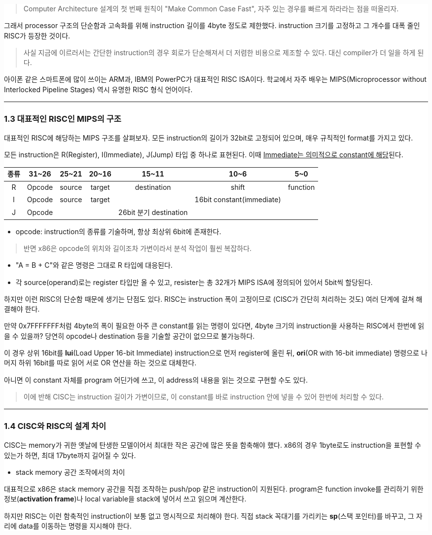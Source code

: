 > Computer Architecture 설계의 첫 번째 원칙이 "Make Common Case Fast", 자주 있는 경우를 빠르게 하라라는 점을 떠올리자.

그래서 processor 구조의 단순함과 고속화를 위해 instruction 길이를 4byte 정도로 제한했다. instruction 크기를 고정하고 그 개수를 대폭 줄인 RISC가 등장한 것이다.

> 사실 지금에 이르러서는 간단한 instruction의 경우 회로가 단순해져서 더 저렴한 비용으로 제조할 수 있다. 대신 compiler가 더 일을 하게 된다.

아이폰 같은 스마트폰에 많이 쓰이는 ARM과, IBM의 PowerPC가 대표적인 RISC ISA이다. 학교에서 자주 배우는 MIPS(Microprocessor without Interlocked Pipeline Stages) 역시 유명한 RISC 형식 언어이다.

---

### 1.3 대표적인 RISC인 MIPS의 구조

대표적인 RISC에 해당하는 MIPS 구조를 살펴보자. 모든 instruction의 길이가 32bit로 고정되어 있으며, 매우 규칙적인 format를 가지고 있다.

모든 instruction은 R(Register), I(Immediate), J(Jump) 타입 중 하나로 표현된다. 이때 <U>Immediate는 의미적으로 constant에 해당</U>된다.

| 종류 | 31~26 | 25~21 | 20~16 | 15~11 | 10~6 | 5~0 |
| :---: | :---: | :---: | :---: | :---: | :---: | :---: |
| R | Opcode | source | target | destination | shift | function | 
| I | Opcode | source | target || 16bit constant(immediate) || 
| J | Opcode ||| 26bit 분기 destination |||

- opcode: instruction의 종류를 기술하며, 항상 최상위 6bit에 존재한다.

> 반면 x86은 opcode의 위치와 길이조차 가변이라서 분석 작업이 훨씬 복잡하다.

- "A = B + C"와 같은 명령은 그대로 R 타입에 대응된다.

- 각 source(operand)로는 register 타입만 올 수 있고, resister는 총 32개가 MIPS ISA에 정의되어 있어서 5bit씩 할당된다.

하지만 이런 RISC의 단순함 때문에 생기는 단점도 있다. RISC는 instruction 폭이 고정이므로 (CISC가 간단히 처리하는 것도) 여러 단계에 걸쳐 해결해야 한다.

만약 0x7FFFFFFF처럼 4byte의 폭이 필요한 아주 큰 constant를 읽는 명령이 있다면, 4byte 크기의 instruction을 사용하는 RISC에서 한번에 읽을 수 있을까? 당연히 opcode나 destination 등을 기술할 공간이 없으므로 불가능하다.

이 경우 상위 16bit를 **lui**(Load Upper 16-bit Immediate) instruction으로 먼저 register에 올린 뒤, **ori**(OR with 16-bit immediate) 명령으로 나머지 하위 16bit를 따로 읽어 서로 OR 연산을 하는 것으로 대체한다.

아니면 이 constant 자체를 program 어딘가에 쓰고, 이 address의 내용을 읽는 것으로 구현할 수도 있다.

> 이에 반해 CISC는 instruction 길이가 가변이므로, 이 constant를 바로 instruction 안에 넣을 수 있어 한번에 처리할 수 있다.

---

### 1.4 CISC와 RISC의 설계 차이

CISC는 memory가 귀한 옛날에 탄생한 모델이어서 최대한 작은 공간에 많은 뜻을 함축해야 했다. x86의 경우 1byte로도 instruction을 표현할 수 있는가 하면, 최대 17byte까지 길어질 수 있다.

- stack memory 공간 조작에서의 차이

대표적으로 x86은 stack memory 공간을 직접 조작하는 push/pop 같은 instruction이 지원된다. program은 function invoke를 관리하기 위한 정보(**activation frame**)나 local variable을 stack에 넣어서 쓰고 읽으며 계산한다.

하지만 RISC는 이런 함축적인 instruction이 보통 없고 명시적으로 처리해야 한다. 직접 stack 꼭대기를 가리키는 **sp**(스택 포인터)를 바꾸고, 그 자리에 data를 이동하는 명령을 지시해야 한다.
